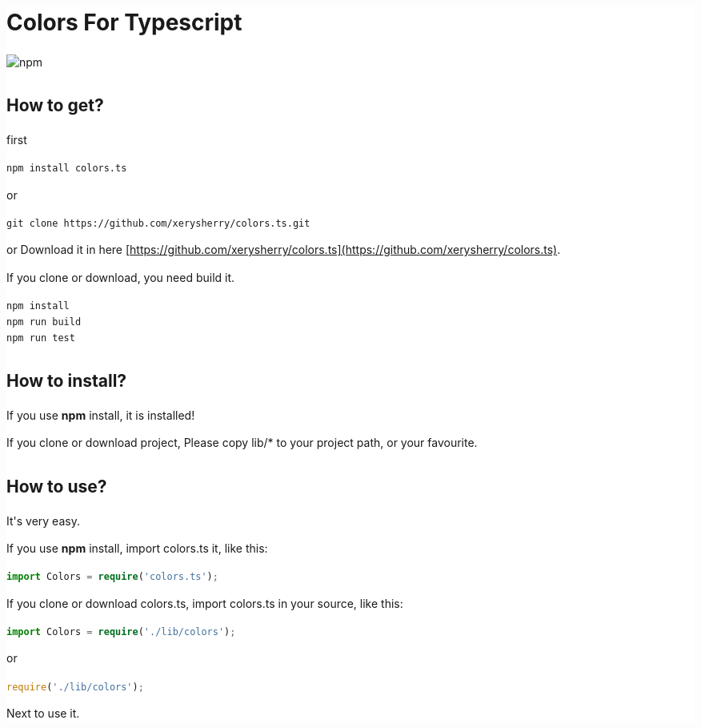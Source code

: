 Colors For Typescript
================================

![npm](https://nodei.co/npm/colors.ts.png)

How to get?
---------

first 

```
npm install colors.ts
```

or

```
git clone https://github.com/xerysherry/colors.ts.git
```

or Download it in here [https://github.com/xerysherry/colors.ts](https://github.com/xerysherry/colors.ts).

If you clone or download, you need build it.

```
npm install
npm run build
npm run test
```

How to install?
-----------

If you use **npm** install, it is installed!

If you clone or download project, Please copy lib/* to your project path, or your favourite.

How to use?
-----------

It's very easy. 

If you use **npm** install, import colors.ts it, like this:

```TypeScript 
import Colors = require('colors.ts');
```

If you clone or download colors.ts, import colors.ts in your source, like this:

```TypeScript 
import Colors = require('./lib/colors');
```

or

```TypeScript 
require('./lib/colors');
```

Next to use it.
